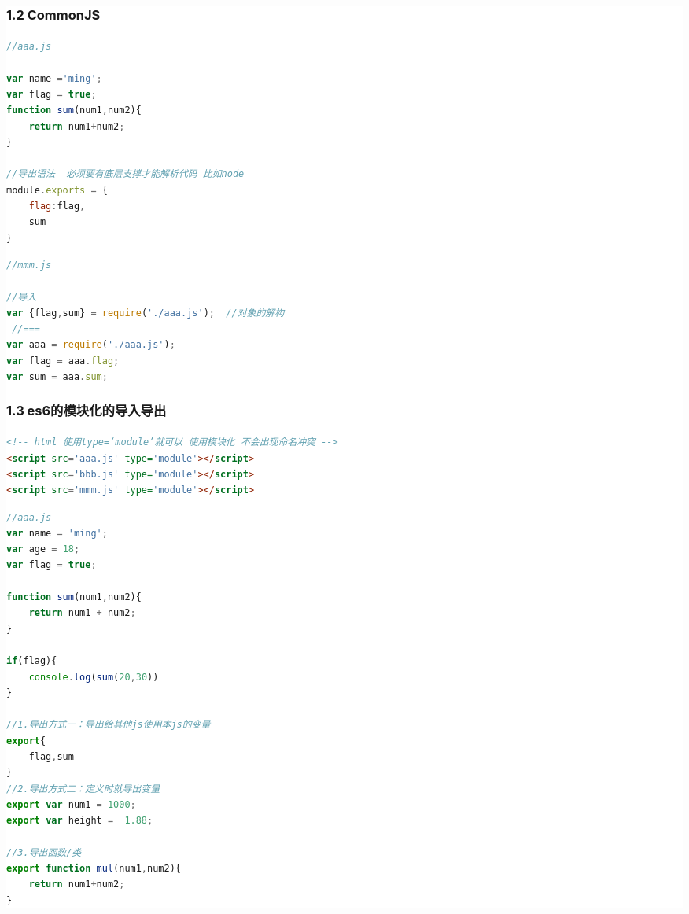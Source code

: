 ### 1.2 CommonJS

~~~js
//aaa.js

var name ='ming';
var flag = true;
function sum(num1,num2){
    return num1+num2;
}

//导出语法  必须要有底层支撑才能解析代码 比如node
module.exports = {
    flag:flag,
    sum
}
~~~

~~~js
//mmm.js

//导入
var {flag,sum} = require('./aaa.js');  //对象的解构
 //===
var aaa = require('./aaa.js');
var flag = aaa.flag;
var sum = aaa.sum;
~~~



### 1.3 es6的模块化的导入导出

~~~html
<!-- html 使用type=‘module’就可以 使用模块化 不会出现命名冲突 -->
<script src='aaa.js' type='module'></script>
<script src='bbb.js' type='module'></script>
<script src='mmm.js' type='module'></script>
~~~



~~~js
//aaa.js
var name = 'ming';
var age = 18;
var flag = true;

function sum(num1,num2){
    return num1 + num2;
}

if(flag){
    console.log(sum(20,30))
}

//1.导出方式一：导出给其他js使用本js的变量
export{
	flag,sum
}
//2.导出方式二：定义时就导出变量
export var num1 = 1000;
export var height =  1.88;

//3.导出函数/类
export function mul(num1,num2){
    return num1+num2;
}
~~~